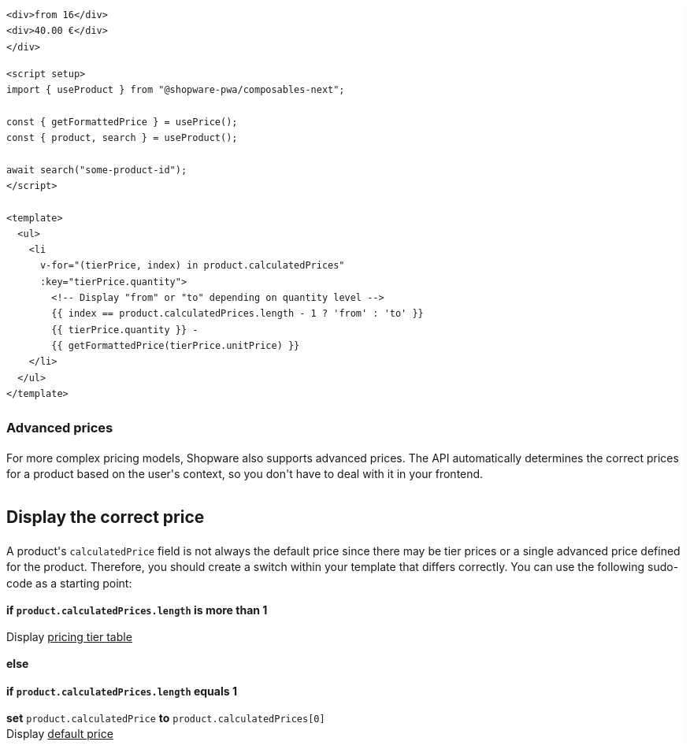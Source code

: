 	<div>from 16</div>
	<div>40.00 €</div>
	</div>
</div>
</div>

```vue{3,9}
<script setup>
import { useProduct } from "@shopware-pwa/composables-next";

const { getFormattedPrice } = usePrice();
const { product, search } = useProduct();

await search("some-product-id");
</script>

<template>
  <ul>
    <li
      v-for="(tierPrice, index) in product.calculatedPrices"
      :key="tierPrice.quantity">
        <!-- Display "from" or "to" depending on quantity level -->
        {{ index == product.calculatedPrices.length - 1 ? 'from' : 'to' }}
        {{ tierPrice.quantity }} -
        {{ getFormattedPrice(tierPrice.unitPrice) }}
    </li>
  </ul>
</template>
```

### Advanced prices

For more complex pricing models, Shopware also supports advanced prices. The API automatically determines the correct prices for a product based on the user's context, so you don't have to deal with it in your frontend.

## Display the correct price

A product's `calculatedPrice` field is not always the default price since there may be tier prices or a single advanced price defined for the product. Therefore, you should create a switch within your template that differs correctly. You can use the following sudo-code as a starting point:

**if `product.calculatedPrices.length` is more than 1**

<div class="border-l ml-2 pl-2 mb-3">
Display <a href="#display-tier-prices">pricing tier table</a>
</div>

**else**

<div class="border-l ml-2 pl-2 mb-3">

**if `product.calculatedPrices.length` equals 1**

<div class="border-l ml-2 pl-2 mb-3">
<strong>set</strong> <code>product.calculatedPrice</code> <strong>to</strong> <code>product.calculatedPrices[0]</code>
</div>
Display <a href="#display-a-default-price">default price</a>
</div>
